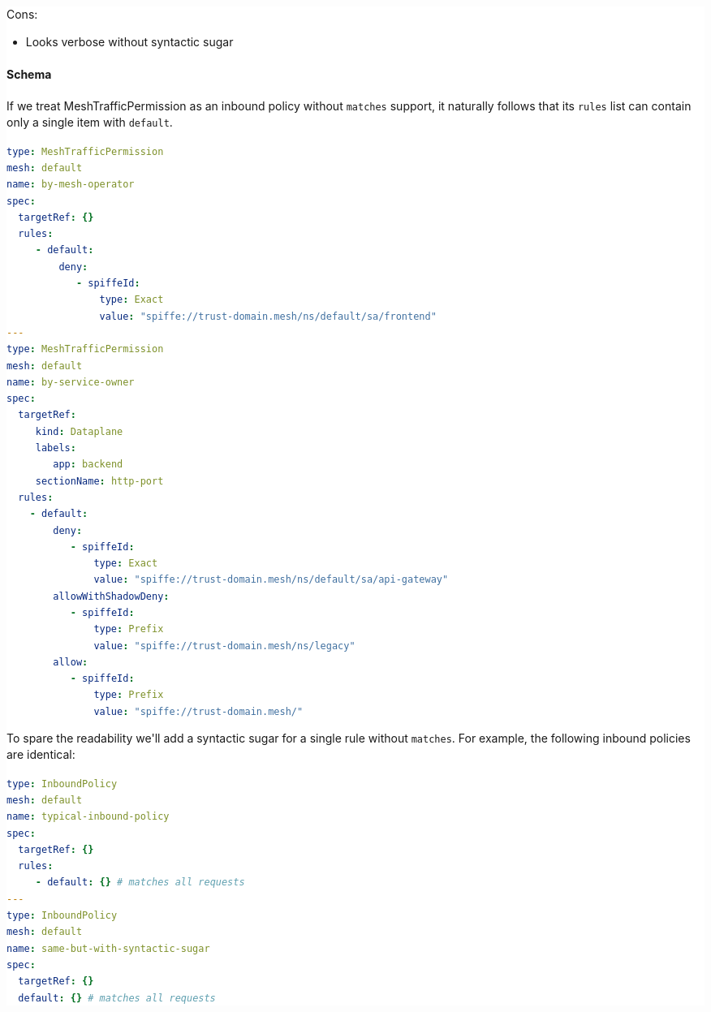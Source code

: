 Cons:
* Looks verbose without syntactic sugar

#### Schema

If we treat MeshTrafficPermission as an inbound policy without `matches` support,
it naturally follows that its `rules` list can contain only a single item with `default`.

```yaml
type: MeshTrafficPermission
mesh: default
name: by-mesh-operator
spec:
  targetRef: {}
  rules:
     - default:
         deny:
            - spiffeId:
                type: Exact
                value: "spiffe://trust-domain.mesh/ns/default/sa/frontend"
---
type: MeshTrafficPermission
mesh: default
name: by-service-owner
spec:
  targetRef:
     kind: Dataplane
     labels:
        app: backend
     sectionName: http-port
  rules:
    - default:
        deny:
           - spiffeId:
               type: Exact
               value: "spiffe://trust-domain.mesh/ns/default/sa/api-gateway"
        allowWithShadowDeny:
           - spiffeId:
               type: Prefix
               value: "spiffe://trust-domain.mesh/ns/legacy"
        allow:
           - spiffeId:
               type: Prefix
               value: "spiffe://trust-domain.mesh/"
```

To spare the readability we'll add a syntactic sugar for a single rule without `matches`.
For example, the following inbound policies are identical:

```yaml
type: InboundPolicy
mesh: default
name: typical-inbound-policy
spec:
  targetRef: {}
  rules:
     - default: {} # matches all requests
---
type: InboundPolicy
mesh: default
name: same-but-with-syntactic-sugar
spec:
  targetRef: {}
  default: {} # matches all requests
```
